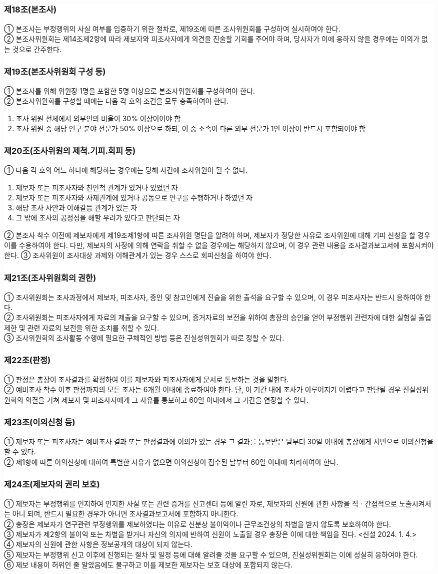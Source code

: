 ### 제18조(본조사)

① 본조사는 부정행위의 사실 여부를 입증하기 위한 절차로, 제19조에 따른 조사위원회를 구성하여 실시하여야 한다.  
② 본조사위원회는 제14조제2항에 따라 제보자와 피조사자에게 의견을 진술할 기회를 주어야 하며, 당사자가 이에 응하지 않을 경우에는 이의가 없는 것으로 간주한다.

### 제19조(본조사위원회 구성 등)

① 본조사를 위해 위원장 1명을 포함한 5명 이상으로 본조사위원회를 구성하여야 한다.  
② 본조사위원회를 구성할 때에는 다음 각 호의 조건을 모두 충족하여야 한다.

1. 조사 위원 전체에서 외부인의 비율이 30% 이상이어야 함
2. 조사 위원 중 해당 연구 분야 전문가 50% 이상으로 하되, 이 중 소속이 다른 외부 전문가 1인 이상이 반드시 포함되어야 함

### 제20조(조사위원의 제척․기피․회피 등)

① 다음 각 호의 어느 하나에 해당하는 경우에는 당해 사건에 조사위원이 될 수 없다.

1. 제보자 또는 피조사자와 친인척 관계가 있거나 있었던 자
2. 제보자 또는 피조사자와 사제관계에 있거나 공동으로 연구를 수행하거나 하였던 자
3. 해당 조사 사안과 이해갈등 관계가 있는 자
4. 그 밖에 조사의 공정성을 해할 우려가 있다고 판단되는 자

② 본조사 착수 이전에 제보자에게 제19조제1항에 따른 조사위원 명단을 알려야 하며, 제보자가 정당한 사유로 조사위원에 대해 기피 신청을 할 경우 이를 수용하여야 한다. 다만, 제보자의 사정에 의해 연락을 취할 수 없을 경우에는 해당하지 않으며, 이 경우 관련 내용을 조사결과보고서에 포함시켜야 한다.
③ 조사위원이 조사대상 과제와 이해관계가 있는 경우 스스로 회피신청을 하여야 한다.

### 제21조(조사위원회의 권한)

① 조사위원회는 조사과정에서 제보자, 피조사자, 증인 및 참고인에게 진술을 위한 출석을 요구할 수 있으며, 이 경우 피조사자는 반드시 응하여야 한다.  
② 조사위원회는 피조사자에게 자료의 제출을 요구할 수 있으며, 증거자료의 보전을 위하여 총장의 승인을 얻어 부정행위 관련자에 대한 실험실 출입제한 및 관련 자료의 보전을 위한 조치를 취할 수 있다.  
③ 조사위원회의 조사활동 수행에 필요한 구체적인 방법 등은 진실성위원회가 따로 정할 수 있다.

### 제22조(판정)

① 판정은 총장이 조사결과를 확정하여 이를 제보자와 피조사자에게 문서로 통보하는 것을 말한다.  
② 예비조사 착수 이후 판정까지의 모든 조사는 6개월 이내에 종료하여야 한다. 단, 이 기간 내에 조사가 이루어지기 어렵다고 판단될 경우 진실성위원회의 의결을 거쳐 제보자 및 피조사자에게 그 사유를 통보하고 60일 이내에서 그 기간을 연장할 수 있다.

### 제23조(이의신청 등)

① 제보자 또는 피조사자는 예비조사 결과 또는 판정결과에 이의가 있는 경우 그 결과를 통보받은 날부터 30일 이내에 총장에게 서면으로 이의신청을 할 수 있다.  
② 제1항에 따른 이의신청에 대하여 특별한 사유가 없으면 이의신청이 접수된 날부터 60일 이내에 처리하여야 한다.

### 제24조(제보자의 권리 보호)

① 제보자는 부정행위를 인지하여 인지한 사실 또는 관련 증거를 신고센터 등에 알린 자로, 제보자의 신원에 관한 사항을 직ㆍ간접적으로 노출시켜서는 아니 되며, 반드시 필요한 경우가 아니면 조사결과보고서에 포함하지 아니한다.  
② 총장은 제보자가 연구관련 부정행위를 제보하였다는 이유로 신분상 불이익이나 근무조건상의 차별을 받지 않도록 보호하여야 한다.  
③ 제보자가 제2항의 불이익 또는 차별을 받거나 자신의 의지에 반하여 신원이 노출될 경우 총장은 이에 대한 책임을 진다. <신설 2024. 1. 4.>  
④ 제보자의 신원에 관한 사항은 정보공개의 대상이 되지 않는다.  
⑤ 제보자는 부정행위 신고 이후에 진행되는 절차 및 일정 등에 대해 알려줄 것을 요구할 수 있으며, 진실성위원회는 이에 성실히 응하여야 한다.  
⑥ 제보 내용이 허위인 줄 알았음에도 불구하고 이를 제보한 제보자는 보호 대상에 포함되지 않는다.
